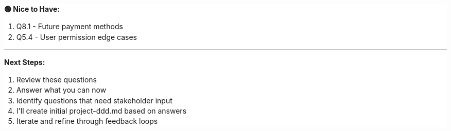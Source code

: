 **🟢 Nice to Have:**
1. Q8.1 - Future payment methods
2. Q5.4 - User permission edge cases

---

**Next Steps:**
1. Review these questions
2. Answer what you can now
3. Identify questions that need stakeholder input
4. I'll create initial project-ddd.md based on answers
5. Iterate and refine through feedback loops
